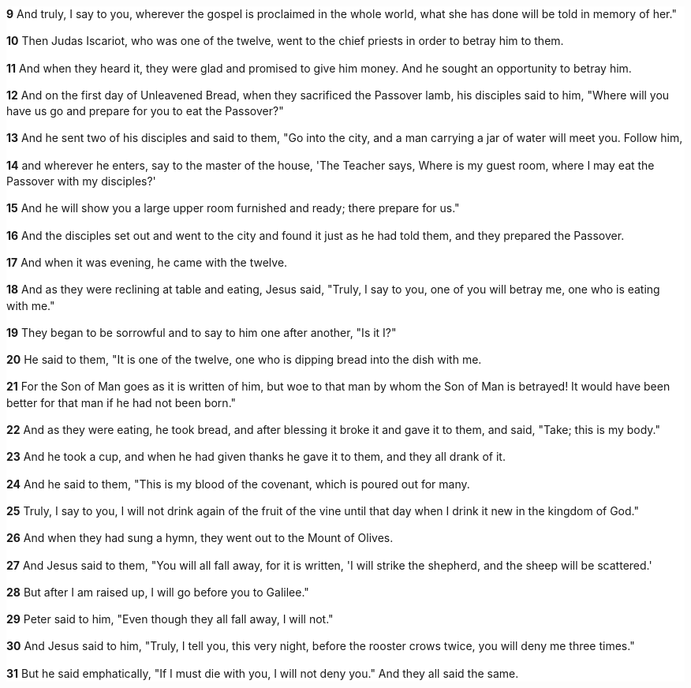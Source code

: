 **9** And truly, I say to you, wherever the gospel is proclaimed in the whole world, what she has done will be told in memory of her."

**10** Then Judas Iscariot, who was one of the twelve, went to the chief priests in order to betray him to them.

**11** And when they heard it, they were glad and promised to give him money. And he sought an opportunity to betray him.

**12** And on the first day of Unleavened Bread, when they sacrificed the Passover lamb, his disciples said to him, "Where will you have us go and prepare for you to eat the Passover?"

**13** And he sent two of his disciples and said to them, "Go into the city, and a man carrying a jar of water will meet you. Follow him,

**14** and wherever he enters, say to the master of the house, 'The Teacher says, Where is my guest room, where I may eat the Passover with my disciples?'

**15** And he will show you a large upper room furnished and ready; there prepare for us."

**16** And the disciples set out and went to the city and found it just as he had told them, and they prepared the Passover.

**17** And when it was evening, he came with the twelve.

**18** And as they were reclining at table and eating, Jesus said, "Truly, I say to you, one of you will betray me, one who is eating with me."

**19** They began to be sorrowful and to say to him one after another, "Is it I?"

**20** He said to them, "It is one of the twelve, one who is dipping bread into the dish with me.

**21** For the Son of Man goes as it is written of him, but woe to that man by whom the Son of Man is betrayed! It would have been better for that man if he had not been born."

**22** And as they were eating, he took bread, and after blessing it broke it and gave it to them, and said, "Take; this is my body."

**23** And he took a cup, and when he had given thanks he gave it to them, and they all drank of it.

**24** And he said to them, "This is my blood of the covenant, which is poured out for many.

**25** Truly, I say to you, I will not drink again of the fruit of the vine until that day when I drink it new in the kingdom of God."

**26** And when they had sung a hymn, they went out to the Mount of Olives.

**27** And Jesus said to them, "You will all fall away, for it is written, 'I will strike the shepherd, and the sheep will be scattered.'

**28** But after I am raised up, I will go before you to Galilee."

**29** Peter said to him, "Even though they all fall away, I will not."

**30** And Jesus said to him, "Truly, I tell you, this very night, before the rooster crows twice, you will deny me three times."

**31** But he said emphatically, "If I must die with you, I will not deny you." And they all said the same.

